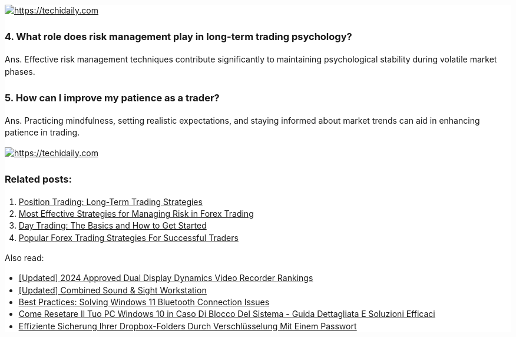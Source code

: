 
<a href="https://appsumo.8odi.net/c/5597632/2043593/7443" target="_top" id="2043593">
  <img src="//a.impactradius-go.com/display-ad/7443-2043593" border="0" alt="https://techidaily.com" width="728" height="90"/>
</a>
<img height="0" width="0" src="https://appsumo.8odi.net/i/5597632/2043593/7443" style="position:absolute;visibility:hidden;" border="0" />


### 4\. What role does risk management play in long-term trading psychology?

Ans. Effective risk management techniques contribute significantly to maintaining psychological stability during volatile market phases.

### 5\. How can I improve my patience as a trader?

Ans. Practicing mindfulness, setting realistic expectations, and staying informed about market trends can aid in enhancing patience in trading.


<a href="https://appsumo.8odi.net/c/5597632/2123732/7443" target="_top" id="2123732">
  <img src="//a.impactradius-go.com/display-ad/7443-2123732" border="0" alt="https://techidaily.com" width="600" height="90"/>
</a>
<img height="0" width="0" src="https://appsumo.8odi.net/i/5597632/2123732/7443" style="position:absolute;visibility:hidden;" border="0" />


### Related posts:

1. [Position Trading: Long-Term Trading Strategies](https://tools.techidaily.com/mt4copier/products/)
2. [Most Effective Strategies for Managing Risk in Forex Trading](https://tools.techidaily.com/mt4copier/products/)
3. [Day Trading: The Basics and How to Get Started](https://tools.techidaily.com/mt4copier/products/)
4. [Popular Forex Trading Strategies For Successful Traders](https://tools.techidaily.com/mt4copier/products/)

<ins class="adsbygoogle"
     style="display:block"
     data-ad-format="autorelaxed"
     data-ad-client="ca-pub-7571918770474297"
     data-ad-slot="1223367746"></ins>

<ins class="adsbygoogle"
     style="display:block"
     data-ad-client="ca-pub-7571918770474297"
     data-ad-slot="8358498916"
     data-ad-format="auto"
     data-full-width-responsive="true"></ins>

<span class="atpl-alsoreadstyle">Also read:</span>
<div><ul>
<li><a href="https://screen-activity-recording.techidaily.com/updated-2024-approved-dual-display-dynamics-video-recorder-rankings/"><u>[Updated] 2024 Approved Dual Display Dynamics Video Recorder Rankings</u></a></li>
<li><a href="https://fox-info.techidaily.com/updated-combined-sound-and-sight-workstation/"><u>[Updated] Combined Sound & Sight Workstation</u></a></li>
<li><a href="https://win-howtos.techidaily.com/best-practices-solving-windows-11-bluetooth-connection-issues/"><u>Best Practices: Solving Windows 11 Bluetooth Connection Issues</u></a></li>
<li><a href="https://win-extraordinary.techidaily.com/come-resetare-il-tuo-pc-windows-10-in-caso-di-blocco-del-sistema-guida-dettagliata-e-soluzioni-efficaci/"><u>Come Resetare Il Tuo PC Windows 10 in Caso Di Blocco Del Sistema - Guida Dettagliata E Soluzioni Efficaci</u></a></li>
<li><a href="https://win-extraordinary.techidaily.com/effiziente-sicherung-ihrer-dropbox-folders-durch-verschlusselung-mit-einem-passwort/"><u>Effiziente Sicherung Ihrer Dropbox-Folders Durch Verschlüsselung Mit Einem Passwort</u></a></li>
